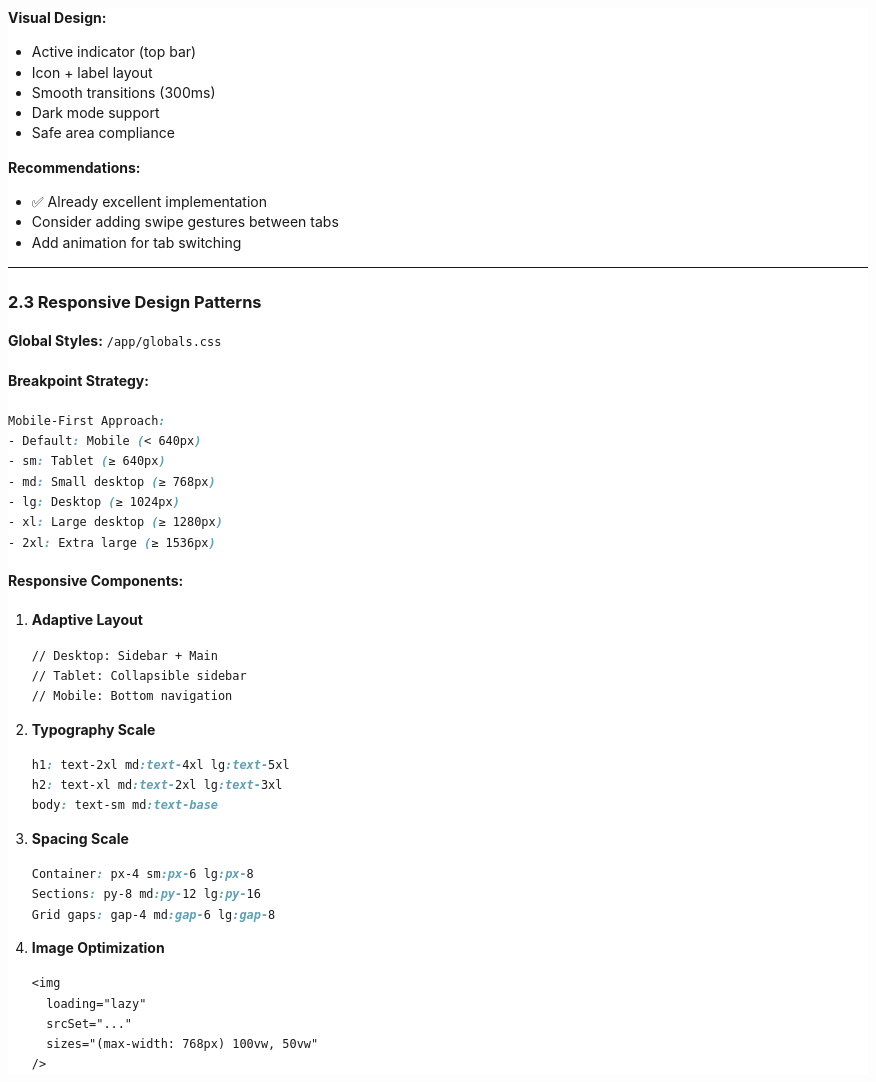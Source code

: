 **Visual Design:**
- Active indicator (top bar)
- Icon + label layout
- Smooth transitions (300ms)
- Dark mode support
- Safe area compliance

**Recommendations:**
- ✅ Already excellent implementation
- Consider adding swipe gestures between tabs
- Add animation for tab switching

---

### 2.3 Responsive Design Patterns

**Global Styles:** `/app/globals.css`

#### Breakpoint Strategy:

```css
Mobile-First Approach:
- Default: Mobile (< 640px)
- sm: Tablet (≥ 640px)
- md: Small desktop (≥ 768px)
- lg: Desktop (≥ 1024px)
- xl: Large desktop (≥ 1280px)
- 2xl: Extra large (≥ 1536px)
```

#### Responsive Components:

1. **Adaptive Layout**
   ```tsx
   // Desktop: Sidebar + Main
   // Tablet: Collapsible sidebar
   // Mobile: Bottom navigation
   ```

2. **Typography Scale**
   ```css
   h1: text-2xl md:text-4xl lg:text-5xl
   h2: text-xl md:text-2xl lg:text-3xl
   body: text-sm md:text-base
   ```

3. **Spacing Scale**
   ```css
   Container: px-4 sm:px-6 lg:px-8
   Sections: py-8 md:py-12 lg:py-16
   Grid gaps: gap-4 md:gap-6 lg:gap-8
   ```

4. **Image Optimization**
   ```tsx
   <img
     loading="lazy"
     srcSet="..."
     sizes="(max-width: 768px) 100vw, 50vw"
   />
   ```
